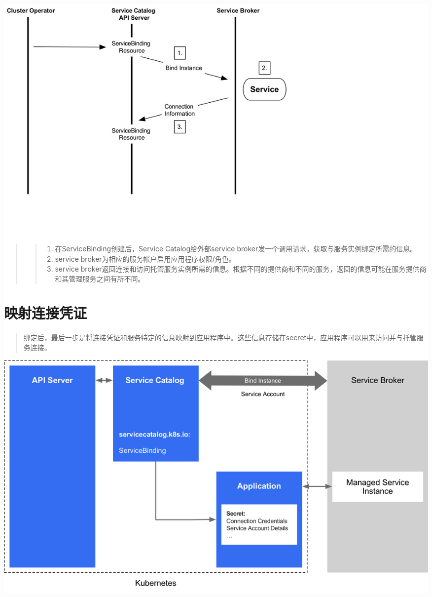 ![service-catalog-bind](./images/service-catalog-bind.jpg)   
>> 1. 在ServiceBinding创建后，Service Catalog给外部service broker发一个调用请求，获取与服务实例绑定所需的信息。   
>> 2. service broker为相应的服务帐户启用应用程序权限/角色。   
>> 3. service broker返回连接和访问托管服务实例所需的信息。根据不同的提供商和不同的服务，返回的信息可能在服务提供商和其管理服务之间有所不同。   

# 映射连接凭证
> 绑定后，最后一步是将连接凭证和服务特定的信息映射到应用程序中。这些信息存储在secret中，应用程序可以用来访问并与托管服务连接。   

![service-catalog-map](./images/service-catalog-map.jpg)   
